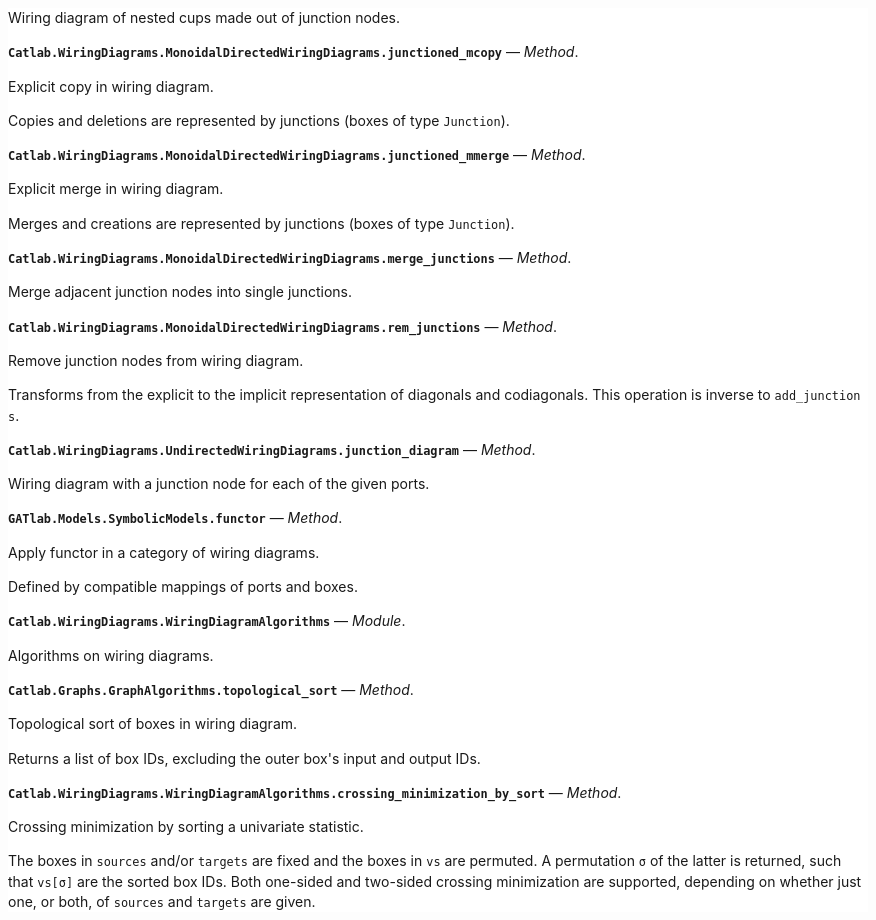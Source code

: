 Wiring diagram of nested cups made out of junction nodes.

**`Catlab.WiringDiagrams.MonoidalDirectedWiringDiagrams.junctioned_mcopy`** &mdash; *Method*.



Explicit copy in wiring diagram.

Copies and deletions are represented by junctions (boxes of type `Junction`).

**`Catlab.WiringDiagrams.MonoidalDirectedWiringDiagrams.junctioned_mmerge`** &mdash; *Method*.



Explicit merge in wiring diagram.

Merges and creations are represented by junctions (boxes of type `Junction`).

**`Catlab.WiringDiagrams.MonoidalDirectedWiringDiagrams.merge_junctions`** &mdash; *Method*.



Merge adjacent junction nodes into single junctions.

**`Catlab.WiringDiagrams.MonoidalDirectedWiringDiagrams.rem_junctions`** &mdash; *Method*.



Remove junction nodes from wiring diagram.

Transforms from the explicit to the implicit representation of diagonals and codiagonals. This operation is inverse to `add_junctions`.

**`Catlab.WiringDiagrams.UndirectedWiringDiagrams.junction_diagram`** &mdash; *Method*.



Wiring diagram with a junction node for each of the given ports.

**`GATlab.Models.SymbolicModels.functor`** &mdash; *Method*.



Apply functor in a category of wiring diagrams.

Defined by compatible mappings of ports and boxes.

**`Catlab.WiringDiagrams.WiringDiagramAlgorithms`** &mdash; *Module*.



Algorithms on wiring diagrams.

**`Catlab.Graphs.GraphAlgorithms.topological_sort`** &mdash; *Method*.



Topological sort of boxes in wiring diagram.

Returns a list of box IDs, excluding the outer box's input and output IDs.

**`Catlab.WiringDiagrams.WiringDiagramAlgorithms.crossing_minimization_by_sort`** &mdash; *Method*.



Crossing minimization by sorting a univariate statistic.

The boxes in `sources` and/or `targets` are fixed and the boxes in `vs` are permuted. A permutation `σ` of the latter is returned, such that `vs[σ]` are the sorted box IDs. Both one-sided and two-sided crossing minimization are supported, depending on whether just one, or both, of `sources` and `targets` are given.
